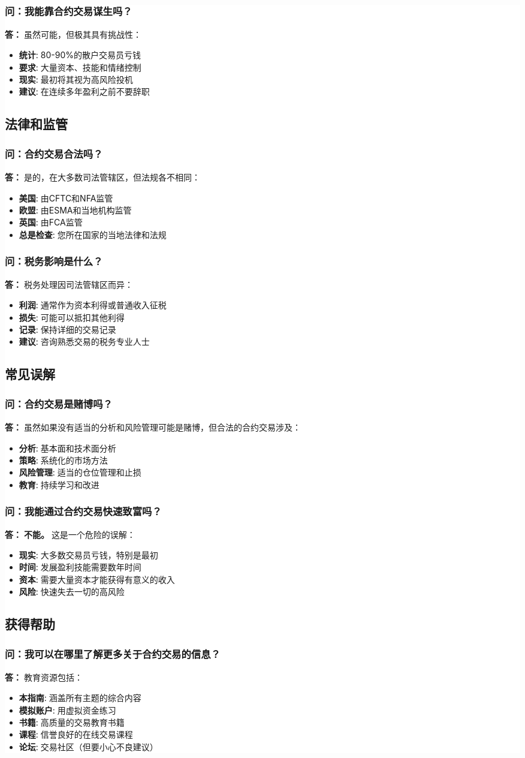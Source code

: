 ### 问：我能靠合约交易谋生吗？
**答：** 虽然可能，但极其具有挑战性：
- **统计**: 80-90%的散户交易员亏钱
- **要求**: 大量资本、技能和情绪控制
- **现实**: 最初将其视为高风险投机
- **建议**: 在连续多年盈利之前不要辞职

## 法律和监管

### 问：合约交易合法吗？
**答：** 是的，在大多数司法管辖区，但法规各不相同：
- **美国**: 由CFTC和NFA监管
- **欧盟**: 由ESMA和当地机构监管
- **英国**: 由FCA监管
- **总是检查**: 您所在国家的当地法律和法规

### 问：税务影响是什么？
**答：** 税务处理因司法管辖区而异：
- **利润**: 通常作为资本利得或普通收入征税
- **损失**: 可能可以抵扣其他利得
- **记录**: 保持详细的交易记录
- **建议**: 咨询熟悉交易的税务专业人士

## 常见误解

### 问：合约交易是赌博吗？
**答：** 虽然如果没有适当的分析和风险管理可能是赌博，但合法的合约交易涉及：
- **分析**: 基本面和技术面分析
- **策略**: 系统化的市场方法
- **风险管理**: 适当的仓位管理和止损
- **教育**: 持续学习和改进

### 问：我能通过合约交易快速致富吗？
**答：** **不能。** 这是一个危险的误解：
- **现实**: 大多数交易员亏钱，特别是最初
- **时间**: 发展盈利技能需要数年时间
- **资本**: 需要大量资本才能获得有意义的收入
- **风险**: 快速失去一切的高风险

## 获得帮助

### 问：我可以在哪里了解更多关于合约交易的信息？
**答：** 教育资源包括：
- **本指南**: 涵盖所有主题的综合内容
- **模拟账户**: 用虚拟资金练习
- **书籍**: 高质量的交易教育书籍
- **课程**: 信誉良好的在线交易课程
- **论坛**: 交易社区（但要小心不良建议）
